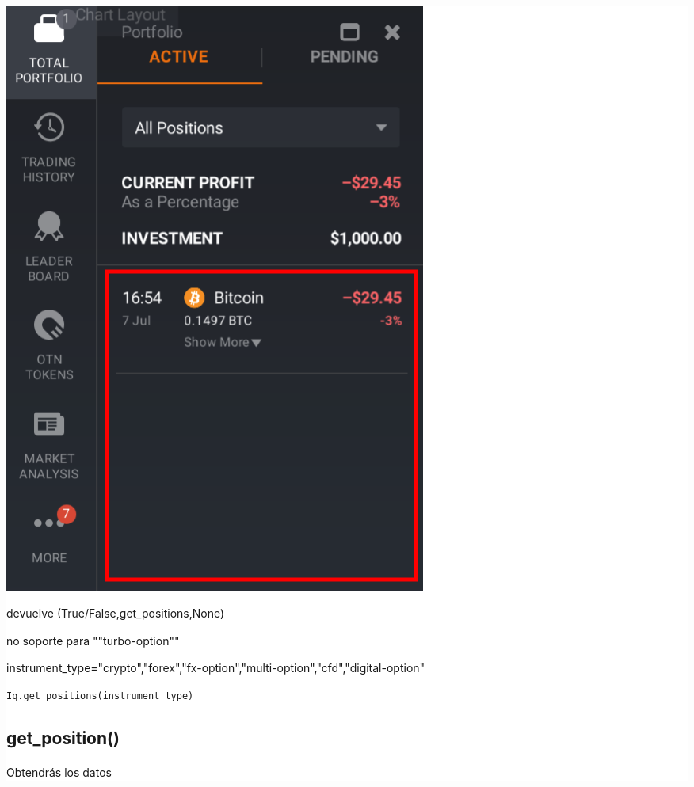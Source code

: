![](image/get_positions.png)


devuelve (True/False,get_positions,None)

no soporte para ""turbo-option""

instrument_type="crypto","forex","fx-option","multi-option","cfd","digital-option"

```python
Iq.get_positions(instrument_type)
```

## get_position()

Obtendrás los datos
